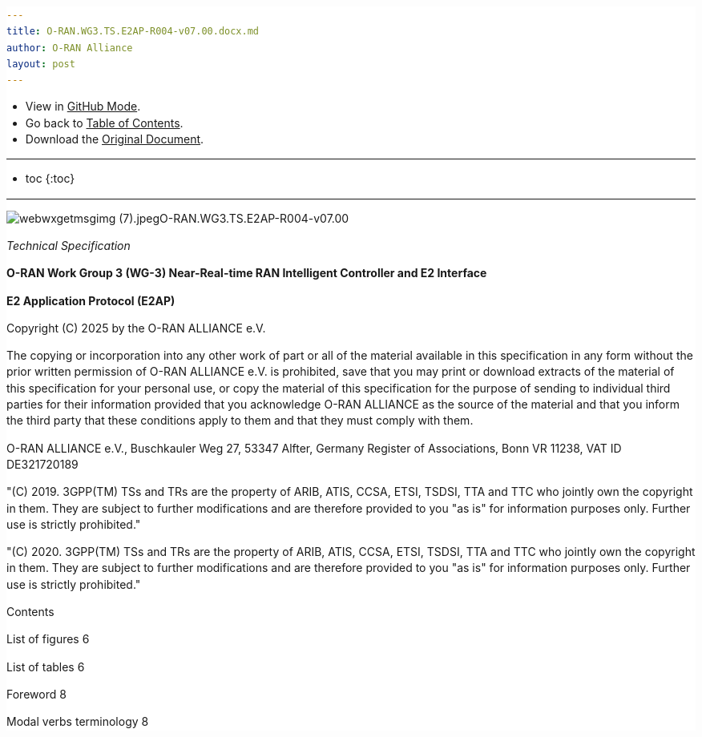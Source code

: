 ```yaml
---
title: O-RAN.WG3.TS.E2AP-R004-v07.00.docx.md
author: O-RAN Alliance
layout: post
---
```


- View in [GitHub Mode]({{site.github_page_url}}/O-RAN.WG3.TS.E2AP-R004-v07.00.docx.md).
- Go back to [Table of Contents]({{site.baseurl}}/).
- Download the [Original Document]({{site.download_url}}/O-RAN.WG3.TS.E2AP-R004-v07.00.docx).

---

* toc
{:toc}

---

![webwxgetmsgimg (7).jpeg]({{site.baseurl}}/assets/images/28e22da37450.jpg)O-RAN.WG3.TS.E2AP-R004-v07.00

*Technical Specification*

**O-RAN Work Group 3 (WG-3) Near-Real-time RAN Intelligent Controller and E2 Interface**

**E2 Application Protocol (E2AP)**

Copyright (C) 2025 by the O-RAN ALLIANCE e.V.

The copying or incorporation into any other work of part or all of the material available in this specification in any form without the prior written permission of O-RAN ALLIANCE e.V. is prohibited, save that you may print or download extracts of the material of this specification for your personal use, or copy the material of this specification for the purpose of sending to individual third parties for their information provided that you acknowledge O-RAN ALLIANCE as the source of the material and that you inform the third party that these conditions apply to them and that they must comply with them.

O-RAN ALLIANCE e.V., Buschkauler Weg 27, 53347 Alfter, Germany Register of Associations, Bonn VR 11238, VAT ID DE321720189

"(C) 2019. 3GPP(TM) TSs and TRs are the property of ARIB, ATIS, CCSA, ETSI, TSDSI, TTA and TTC who jointly own the copyright in them. They are subject to further modifications and are therefore provided to you "as is" for information purposes only. Further use is strictly prohibited."

"(C) 2020. 3GPP(TM) TSs and TRs are the property of ARIB, ATIS, CCSA, ETSI, TSDSI, TTA and TTC who jointly own the copyright in them. They are subject to further modifications and are therefore provided to you "as is" for information purposes only. Further use is strictly prohibited."

Contents

List of figures 6

List of tables 6

Foreword 8

Modal verbs terminology 8
